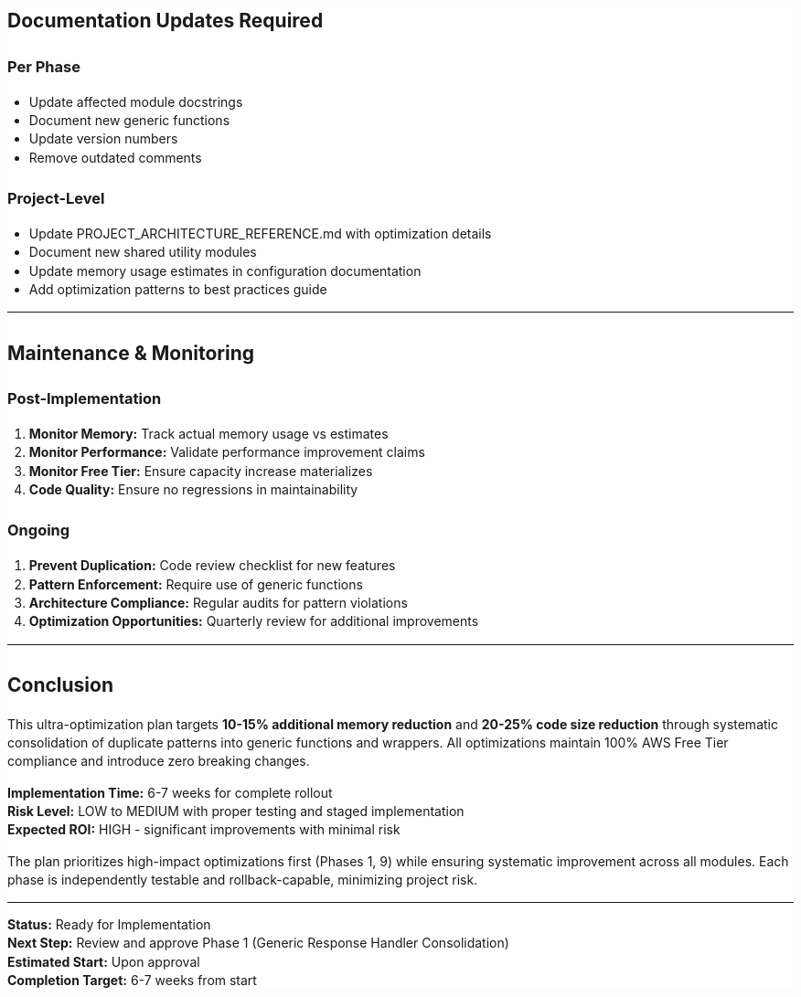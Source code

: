 
## Documentation Updates Required

### Per Phase
- Update affected module docstrings
- Document new generic functions
- Update version numbers
- Remove outdated comments

### Project-Level
- Update PROJECT_ARCHITECTURE_REFERENCE.md with optimization details
- Document new shared utility modules
- Update memory usage estimates in configuration documentation
- Add optimization patterns to best practices guide

---

## Maintenance & Monitoring

### Post-Implementation
1. **Monitor Memory:** Track actual memory usage vs estimates
2. **Monitor Performance:** Validate performance improvement claims
3. **Monitor Free Tier:** Ensure capacity increase materializes
4. **Code Quality:** Ensure no regressions in maintainability

### Ongoing
1. **Prevent Duplication:** Code review checklist for new features
2. **Pattern Enforcement:** Require use of generic functions
3. **Architecture Compliance:** Regular audits for pattern violations
4. **Optimization Opportunities:** Quarterly review for additional improvements

---

## Conclusion

This ultra-optimization plan targets **10-15% additional memory reduction** and **20-25% code size reduction** through systematic consolidation of duplicate patterns into generic functions and wrappers. All optimizations maintain 100% AWS Free Tier compliance and introduce zero breaking changes.

**Implementation Time:** 6-7 weeks for complete rollout  
**Risk Level:** LOW to MEDIUM with proper testing and staged implementation  
**Expected ROI:** HIGH - significant improvements with minimal risk

The plan prioritizes high-impact optimizations first (Phases 1, 9) while ensuring systematic improvement across all modules. Each phase is independently testable and rollback-capable, minimizing project risk.

---

**Status:** Ready for Implementation  
**Next Step:** Review and approve Phase 1 (Generic Response Handler Consolidation)  
**Estimated Start:** Upon approval  
**Completion Target:** 6-7 weeks from start
